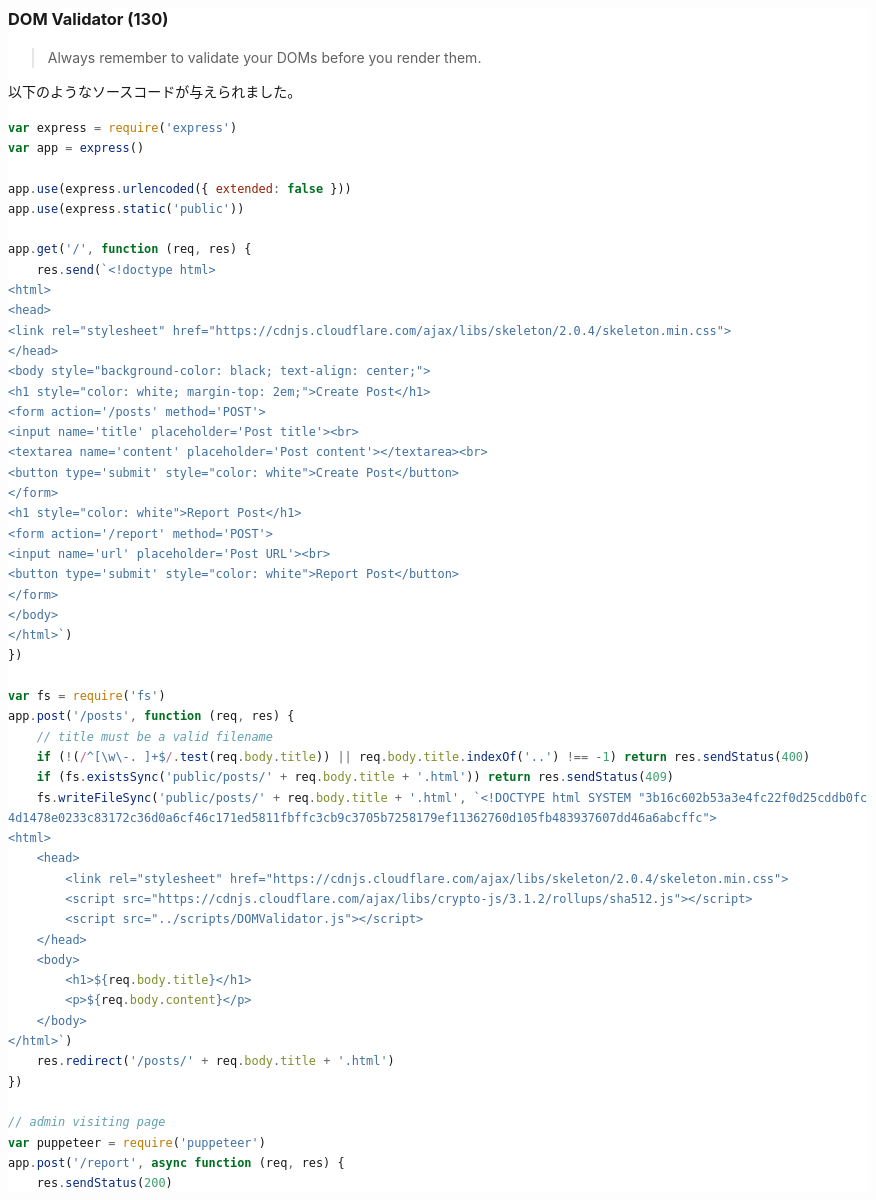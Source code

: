### DOM Validator (130)
> Always remember to validate your DOMs before you render them.

以下のようなソースコードが与えられました。

```javascript
var express = require('express')
var app = express()

app.use(express.urlencoded({ extended: false }))
app.use(express.static('public'))

app.get('/', function (req, res) {
	res.send(`<!doctype html>
<html>
<head>
<link rel="stylesheet" href="https://cdnjs.cloudflare.com/ajax/libs/skeleton/2.0.4/skeleton.min.css">
</head>
<body style="background-color: black; text-align: center;">
<h1 style="color: white; margin-top: 2em;">Create Post</h1>
<form action='/posts' method='POST'>
<input name='title' placeholder='Post title'><br>
<textarea name='content' placeholder='Post content'></textarea><br>
<button type='submit' style="color: white">Create Post</button>
</form>
<h1 style="color: white">Report Post</h1>
<form action='/report' method='POST'>
<input name='url' placeholder='Post URL'><br>
<button type='submit' style="color: white">Report Post</button>
</form>
</body>
</html>`)
})

var fs = require('fs')
app.post('/posts', function (req, res) {
	// title must be a valid filename
	if (!(/^[\w\-. ]+$/.test(req.body.title)) || req.body.title.indexOf('..') !== -1) return res.sendStatus(400)
	if (fs.existsSync('public/posts/' + req.body.title + '.html')) return res.sendStatus(409)
	fs.writeFileSync('public/posts/' + req.body.title + '.html', `<!DOCTYPE html SYSTEM "3b16c602b53a3e4fc22f0d25cddb0fc4d1478e0233c83172c36d0a6cf46c171ed5811fbffc3cb9c3705b7258179ef11362760d105fb483937607dd46a6abcffc">
<html>
	<head>
		<link rel="stylesheet" href="https://cdnjs.cloudflare.com/ajax/libs/skeleton/2.0.4/skeleton.min.css">
		<script src="https://cdnjs.cloudflare.com/ajax/libs/crypto-js/3.1.2/rollups/sha512.js"></script>
		<script src="../scripts/DOMValidator.js"></script>
	</head>
	<body>
		<h1>${req.body.title}</h1>
		<p>${req.body.content}</p>
	</body>
</html>`)
	res.redirect('/posts/' + req.body.title + '.html')
})

// admin visiting page
var puppeteer = require('puppeteer')
app.post('/report', async function (req, res) {
	res.sendStatus(200)
```